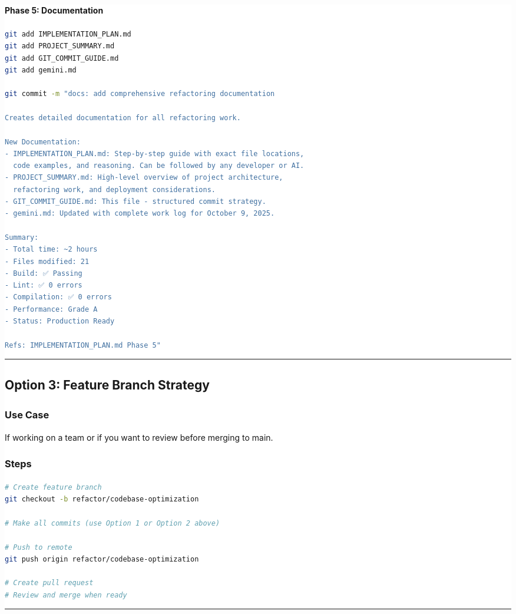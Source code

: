 #### Phase 5: Documentation

```bash
git add IMPLEMENTATION_PLAN.md
git add PROJECT_SUMMARY.md
git add GIT_COMMIT_GUIDE.md
git add gemini.md

git commit -m "docs: add comprehensive refactoring documentation

Creates detailed documentation for all refactoring work.

New Documentation:
- IMPLEMENTATION_PLAN.md: Step-by-step guide with exact file locations,
  code examples, and reasoning. Can be followed by any developer or AI.
- PROJECT_SUMMARY.md: High-level overview of project architecture,
  refactoring work, and deployment considerations.
- GIT_COMMIT_GUIDE.md: This file - structured commit strategy.
- gemini.md: Updated with complete work log for October 9, 2025.

Summary:
- Total time: ~2 hours
- Files modified: 21
- Build: ✅ Passing
- Lint: ✅ 0 errors
- Compilation: ✅ 0 errors
- Performance: Grade A
- Status: Production Ready

Refs: IMPLEMENTATION_PLAN.md Phase 5"
```

---

## Option 3: Feature Branch Strategy

### Use Case
If working on a team or if you want to review before merging to main.

### Steps

```bash
# Create feature branch
git checkout -b refactor/codebase-optimization

# Make all commits (use Option 1 or Option 2 above)

# Push to remote
git push origin refactor/codebase-optimization

# Create pull request
# Review and merge when ready
```

---